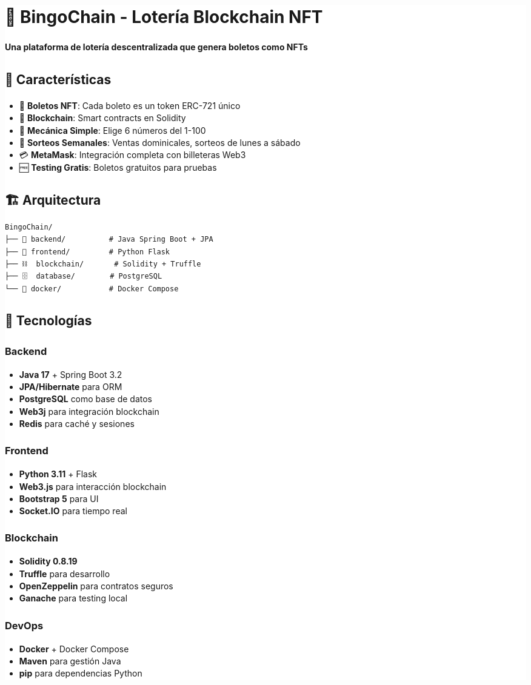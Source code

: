 # 🎰 BingoChain - Lotería Blockchain NFT

**Una plataforma de lotería descentralizada que genera boletos como NFTs**

## 🌟 Características

- 🎫 **Boletos NFT**: Cada boleto es un token ERC-721 único
- 🔗 **Blockchain**: Smart contracts en Solidity
- 🎯 **Mecánica Simple**: Elige 6 números del 1-100
- 📅 **Sorteos Semanales**: Ventas dominicales, sorteos de lunes a sábado
- 💳 **MetaMask**: Integración completa con billeteras Web3
- 🆓 **Testing Gratis**: Boletos gratuitos para pruebas

## 🏗️ Arquitectura

```
BingoChain/
├── 🔧 backend/          # Java Spring Boot + JPA
├── 🎨 frontend/         # Python Flask
├── ⛓️  blockchain/       # Solidity + Truffle
├── 🗄️  database/        # PostgreSQL
└── 🐳 docker/           # Docker Compose
```

## 🚀 Tecnologías

### Backend
- **Java 17** + Spring Boot 3.2
- **JPA/Hibernate** para ORM
- **PostgreSQL** como base de datos
- **Web3j** para integración blockchain
- **Redis** para caché y sesiones

### Frontend
- **Python 3.11** + Flask
- **Web3.js** para interacción blockchain
- **Bootstrap 5** para UI
- **Socket.IO** para tiempo real

### Blockchain
- **Solidity 0.8.19**
- **Truffle** para desarrollo
- **OpenZeppelin** para contratos seguros
- **Ganache** para testing local

### DevOps
- **Docker** + Docker Compose
- **Maven** para gestión Java
- **pip** para dependencias Python

